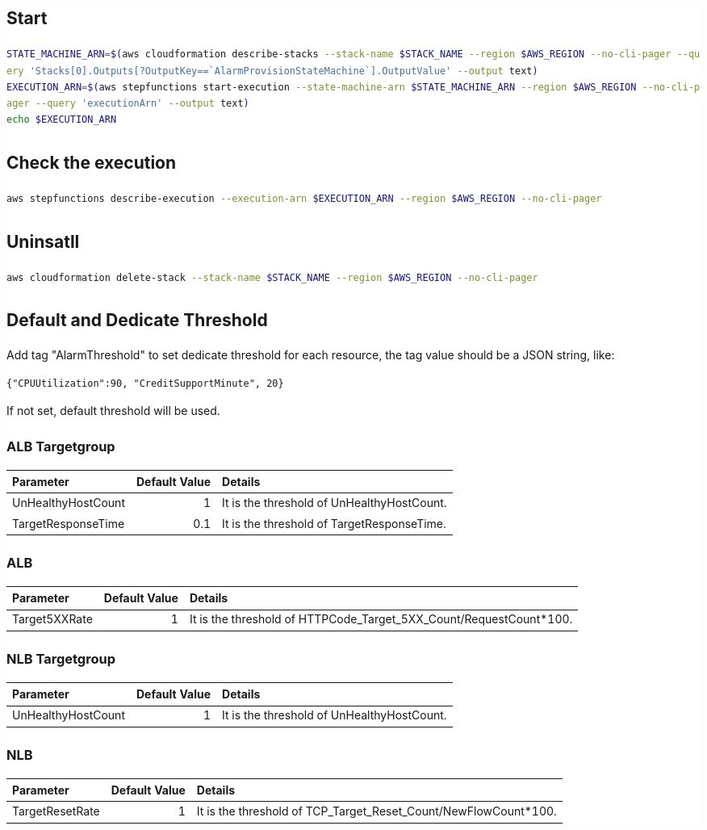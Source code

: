 ## Start

``` bash
STATE_MACHINE_ARN=$(aws cloudformation describe-stacks --stack-name $STACK_NAME --region $AWS_REGION --no-cli-pager --query 'Stacks[0].Outputs[?OutputKey==`AlarmProvisionStateMachine`].OutputValue' --output text)
EXECUTION_ARN=$(aws stepfunctions start-execution --state-machine-arn $STATE_MACHINE_ARN --region $AWS_REGION --no-cli-pager --query 'executionArn' --output text)
echo $EXECUTION_ARN
```

## Check the execution

``` bash
aws stepfunctions describe-execution --execution-arn $EXECUTION_ARN --region $AWS_REGION --no-cli-pager
```

## Uninsatll
``` bash
aws cloudformation delete-stack --stack-name $STACK_NAME --region $AWS_REGION --no-cli-pager
```

## Default and Dedicate Threshold
Add tag "AlarmThreshold" to set dedicate threshold for each resource, the tag value should be a JSON string, like:
```
{"CPUUtilization":90, "CreditSupportMinute", 20}
```
If not set, default threshold will be used.

### ALB Targetgroup
Parameter|Default Value|Details
:----|----:|:----
UnHealthyHostCount|1|It is the threshold of UnHealthyHostCount.
TargetResponseTime|0.1|It is the threshold of TargetResponseTime.

### ALB 
Parameter|Default Value|Details
:----|----:|:----
Target5XXRate|1|It is the threshold of HTTPCode_Target_5XX_Count/RequestCount*100.

### NLB Targetgroup
Parameter|Default Value|Details
:----|----:|:----
UnHealthyHostCount|1|It is the threshold of UnHealthyHostCount.

### NLB 
Parameter|Default Value|Details
:----|----:|:----
TargetResetRate|1|It is the threshold of TCP_Target_Reset_Count/NewFlowCount*100.
